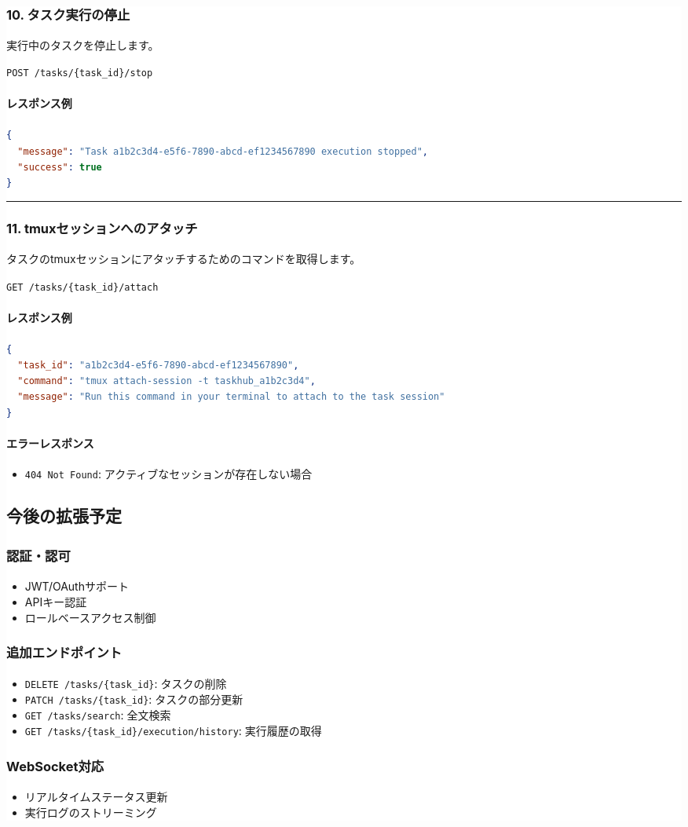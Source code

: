 
### 10. タスク実行の停止

実行中のタスクを停止します。

```http
POST /tasks/{task_id}/stop
```

#### レスポンス例
```json
{
  "message": "Task a1b2c3d4-e5f6-7890-abcd-ef1234567890 execution stopped",
  "success": true
}
```

---

### 11. tmuxセッションへのアタッチ

タスクのtmuxセッションにアタッチするためのコマンドを取得します。

```http
GET /tasks/{task_id}/attach
```

#### レスポンス例
```json
{
  "task_id": "a1b2c3d4-e5f6-7890-abcd-ef1234567890",
  "command": "tmux attach-session -t taskhub_a1b2c3d4",
  "message": "Run this command in your terminal to attach to the task session"
}
```

#### エラーレスポンス
- `404 Not Found`: アクティブなセッションが存在しない場合

## 今後の拡張予定

### 認証・認可
- JWT/OAuthサポート
- APIキー認証
- ロールベースアクセス制御

### 追加エンドポイント
- `DELETE /tasks/{task_id}`: タスクの削除
- `PATCH /tasks/{task_id}`: タスクの部分更新
- `GET /tasks/search`: 全文検索
- `GET /tasks/{task_id}/execution/history`: 実行履歴の取得

### WebSocket対応
- リアルタイムステータス更新
- 実行ログのストリーミング